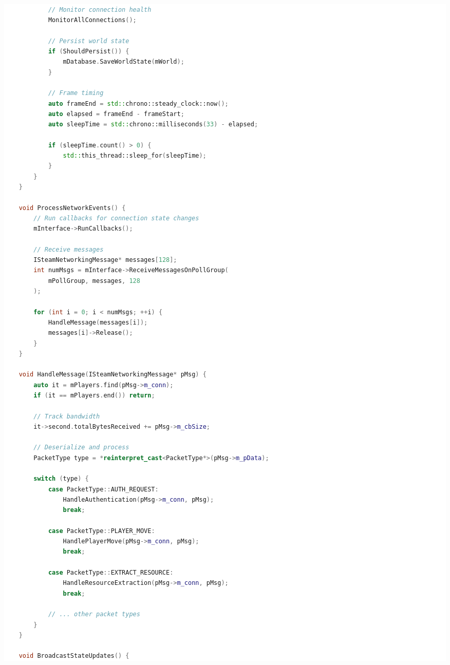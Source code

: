 ```cpp
            // Monitor connection health
            MonitorAllConnections();
            
            // Persist world state
            if (ShouldPersist()) {
                mDatabase.SaveWorldState(mWorld);
            }
            
            // Frame timing
            auto frameEnd = std::chrono::steady_clock::now();
            auto elapsed = frameEnd - frameStart;
            auto sleepTime = std::chrono::milliseconds(33) - elapsed;
            
            if (sleepTime.count() > 0) {
                std::this_thread::sleep_for(sleepTime);
            }
        }
    }
    
    void ProcessNetworkEvents() {
        // Run callbacks for connection state changes
        mInterface->RunCallbacks();
        
        // Receive messages
        ISteamNetworkingMessage* messages[128];
        int numMsgs = mInterface->ReceiveMessagesOnPollGroup(
            mPollGroup, messages, 128
        );
        
        for (int i = 0; i < numMsgs; ++i) {
            HandleMessage(messages[i]);
            messages[i]->Release();
        }
    }
    
    void HandleMessage(ISteamNetworkingMessage* pMsg) {
        auto it = mPlayers.find(pMsg->m_conn);
        if (it == mPlayers.end()) return;
        
        // Track bandwidth
        it->second.totalBytesReceived += pMsg->m_cbSize;
        
        // Deserialize and process
        PacketType type = *reinterpret_cast<PacketType*>(pMsg->m_pData);
        
        switch (type) {
            case PacketType::AUTH_REQUEST:
                HandleAuthentication(pMsg->m_conn, pMsg);
                break;
                
            case PacketType::PLAYER_MOVE:
                HandlePlayerMove(pMsg->m_conn, pMsg);
                break;
                
            case PacketType::EXTRACT_RESOURCE:
                HandleResourceExtraction(pMsg->m_conn, pMsg);
                break;
                
            // ... other packet types
        }
    }
    
    void BroadcastStateUpdates() {
```